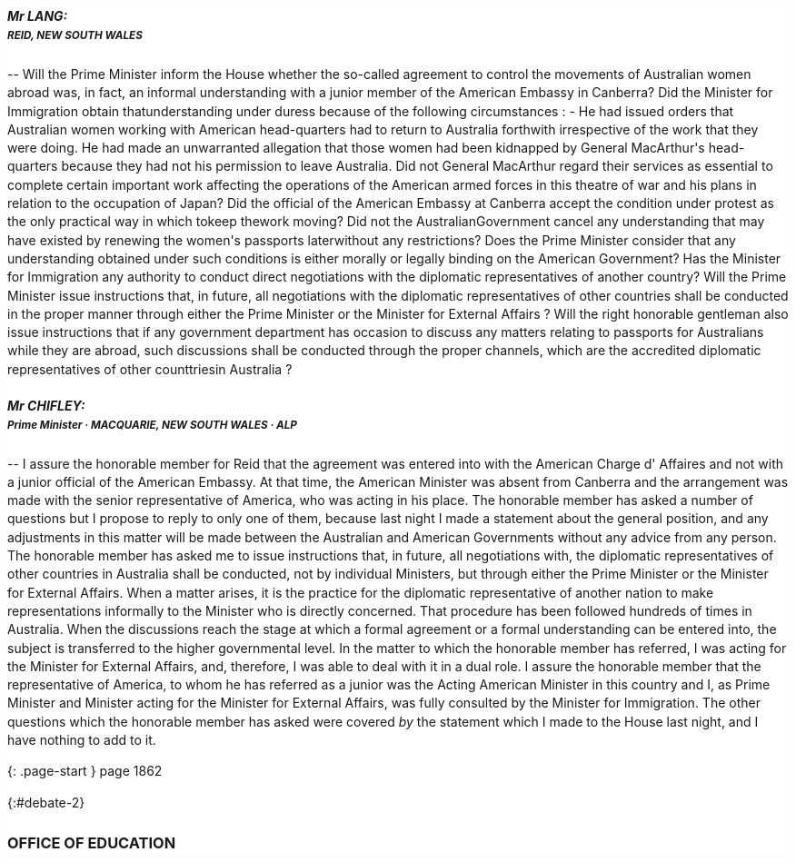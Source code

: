 ##### Mr LANG:<br><small class="text-muted">REID, NEW SOUTH WALES</small>

-- Will the Prime Minister inform the House whether the so-called agreement to control the movements of Australian women abroad was, in fact, an informal understanding with a junior member of the American Embassy in Canberra? Did the Minister for Immigration obtain thatunderstanding under duress because of the following circumstances :  - He had issued orders that Australian women working with American head-quarters had to return to Australia forthwith irrespective of the work that they were doing. He had made an unwarranted allegation that those women had been kidnapped by General MacArthur's head-quarters because they had not his permission to leave Australia. Did not General MacArthur regard their services as essential to complete certain important work affecting the operations of the American armed forces in this theatre of war and his plans in relation to the occupation of Japan? Did the official of the American Embassy at Canberra accept the condition under protest as the only practical way in which tokeep thework moving? Did not the AustralianGovernment cancel any understanding that may have existed by renewing the women's passports laterwithout any restrictions? Does the Prime Minister consider that any understanding obtained under such conditions is either morally or legally binding on the American Government? Has the Minister for Immigration any authority to conduct direct negotiations with the diplomatic representatives of another country? Will the Prime Minister issue instructions that, in future, all negotiations with the diplomatic representatives of other countries shall be conducted in the proper manner through either the Prime Minister or the Minister for External Affairs ? Will the right honorable gentleman also issue instructions that if any government department has occasion to discuss any matters relating to passports for Australians while they are abroad, such discussions shall be conducted through the proper channels, which are the accredited diplomatic representatives of other counttriesin Australia ? 

##### Mr CHIFLEY:<br><small class="text-muted">Prime Minister &middot; MACQUARIE, NEW SOUTH WALES &middot; ALP</small>

-- I assure the honorable member for Reid that the agreement was entered into with the American Charge d' Affaires and not with a junior official of the American Embassy. At that time, the American Minister was absent from Canberra and the arrangement was made with the senior representative of America, who was acting in his place. The honorable member has asked a number of questions but I propose to reply to only one of them, because last night I made a statement about the general position, and any adjustments in this matter will be made between the  Australian and American Governments without any advice from any person. The honorable member has asked me to issue instructions that, in future, all negotiations with, the diplomatic representatives of other countries in Australia shall be conducted, not by individual Ministers, but through either the Prime Minister or the Minister for External Affairs. When a matter arises, it is the practice for the diplomatic representative of another nation to make representations informally to the Minister who is directly concerned. That procedure has been followed hundreds of times in Australia. When the discussions reach the stage at which a formal agreement or a formal understanding can be entered into, the subject is transferred to the higher governmental level. In the matter to which the honorable member has referred, I was acting for the Minister for External Affairs, and, therefore, I was able to deal with it in a dual role. I assure the honorable member that the representative of America, to whom he has referred as a junior was the Acting American Minister in this country and I, as Prime Minister and Minister acting for the Minister for External Affairs, was fully consulted by the Minister for Immigration. The other questions which the honorable member has asked were covered  *by*  the statement which I made to the House last night, and I have nothing to add to it. 

{: .page-start }
page 1862

{:#debate-2}
### OFFICE OF EDUCATION
